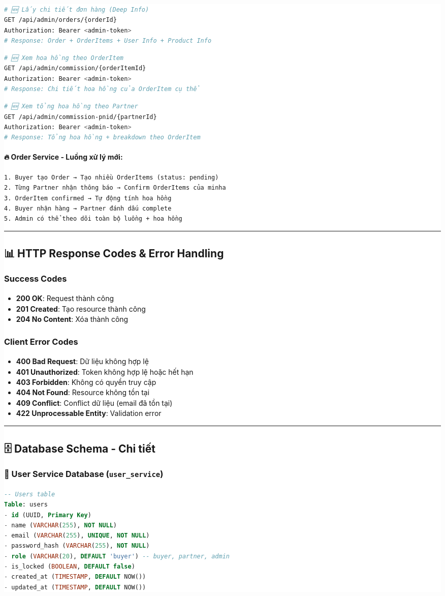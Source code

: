 ```bash
# 🆕 Lấy chi tiết đơn hàng (Deep Info)
GET /api/admin/orders/{orderId}
Authorization: Bearer <admin-token>
# Response: Order + OrderItems + User Info + Product Info
```

```bash
# 🆕 Xem hoa hồng theo OrderItem
GET /api/admin/commission/{orderItemId}
Authorization: Bearer <admin-token>
# Response: Chi tiết hoa hồng của OrderItem cụ thể
```

```bash
# 🆕 Xem tổng hoa hồng theo Partner
GET /api/admin/commission-pnid/{partnerId}
Authorization: Bearer <admin-token>
# Response: Tổng hoa hồng + breakdown theo OrderItem
```

#### 🔥 Order Service - Luồng xử lý mới:
```
1. Buyer tạo Order → Tạo nhiều OrderItems (status: pending)
2. Từng Partner nhận thông báo → Confirm OrderItems của minha 
3. OrderItem confirmed → Tự động tính hoa hồng
4. Buyer nhận hàng → Partner đánh dấu complete
5. Admin có thể theo dõi toàn bộ luồng + hoa hồng
```

---

## 📊 HTTP Response Codes & Error Handling

### Success Codes
- **200 OK**: Request thành công
- **201 Created**: Tạo resource thành công
- **204 No Content**: Xóa thành công

### Client Error Codes
- **400 Bad Request**: Dữ liệu không hợp lệ
- **401 Unauthorized**: Token không hợp lệ hoặc hết hạn
- **403 Forbidden**: Không có quyền truy cập
- **404 Not Found**: Resource không tồn tại
- **409 Conflict**: Conflict dữ liệu (email đã tồn tại)
- **422 Unprocessable Entity**: Validation error


---

## 🗄️ Database Schema - Chi tiết

### 🔐 User Service Database (`user_service`)
```sql
-- Users table
Table: users
- id (UUID, Primary Key)
- name (VARCHAR(255), NOT NULL)  
- email (VARCHAR(255), UNIQUE, NOT NULL)
- password_hash (VARCHAR(255), NOT NULL)
- role (VARCHAR(20), DEFAULT 'buyer') -- buyer, partner, admin
- is_locked (BOOLEAN, DEFAULT false)
- created_at (TIMESTAMP, DEFAULT NOW())
- updated_at (TIMESTAMP, DEFAULT NOW())
```
